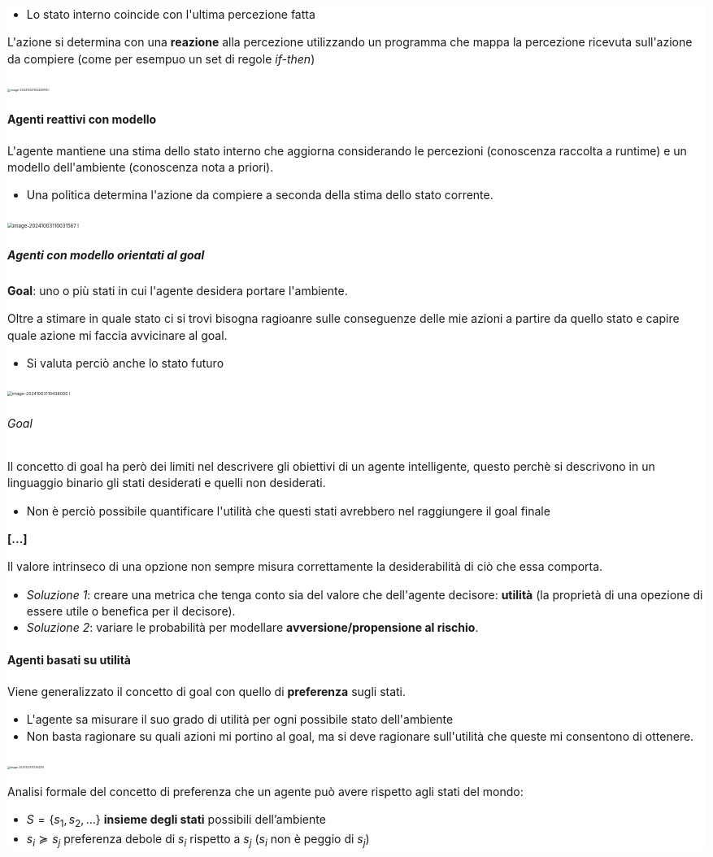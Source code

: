 - Lo stato interno coincide con l'ultima percezione fatta

L'azione si determina con una **reazione** alla percezione utilizzando un programma che mappa la percezione ricevuta sull'azione da compiere (come per esempuo un set di regole *if-then*)

<img src="/Users/kevinmuka/Library/Application Support/typora-user-images/image-20241003105449118.png" alt="image-20241003105449118 I" style="zoom: 25%; " />

#### Agenti reattivi con modello

L'agente mantiene una stima dello stato interno che aggiorna considerando le percezioni (conoscenza raccolta a runtime) e un modello dell'ambiente (conoscenza nota a priori).

- Una politica determina l'azione da compiere a seconda della stima dello stato corrente.

<img src="/Users/kevinmuka/Library/Application Support/typora-user-images/image-20241003110031567.png" alt="image-20241003110031567 I" style="zoom: 43%;" />

##### Agenti con modello orientati al goal

**Goal**: uno o più stati in cui l'agente desidera portare l'ambiente.

Oltre a stimare in quale stato ci si trovi bisogna ragioanre sulle conseguenze delle mie azioni a partire da quello stato e capire quale azione mi faccia avvicinare al goal.

- Si valuta perciò anche lo stato futuro

<img src="/Users/kevinmuka/Library/Application Support/typora-user-images/image-20241003110438000.png" alt="image-20241003110438000 I" style="zoom:37%;" />

###### Goal

Il concetto di goal ha però dei limiti nel descrivere gli obiettivi di un agente intelligente, questo perchè si descrivono in un linguaggio binario gli stati desiderati e quelli non desiderati.

- Non è perciò possibile quantificare l'utilità che questi stati avrebbero nel raggiungere il goal finale

**[...]**

Il valore intrinseco di una opzione non sempre misura correttamente la desiderabilità di ciò che essa comporta.

- *Soluzione 1*: creare una metrica che tenga conto sia del valore che dell'agente decisore: **utilità** (la proprietà di una opezione di essere utile o benefica per il decisore).
- *Soluzione 2*: variare le probabilità per modellare **avversione/propensione al rischio**.

#### Agenti basati su utilità

Viene generalizzato il concetto di goal con quello di **preferenza** sugli stati.

- L'agente sa misurare il suo grado di utilità per ogni possibile stato dell'ambiente
- Non basta ragionare su quali azioni mi portino al goal, ma si deve ragionare sull'utilità che queste mi consentono di ottenere.

<img src="/Users/kevinmuka/Library/Application Support/typora-user-images/image-20241003112254316.png" alt="image-20241003112254316 " style="zoom:23%;" />

Analisi formale del concetto di preferenza che un agente può avere rispetto agli stati del mondo:

- $S = \{s_1, s_2, \dots\}$ **insieme degli stati** possibili dell’ambiente
- $s_i \succeq s_j$ preferenza debole di $s_i$ rispetto a $s_j$ ($s_i$ non è peggio di $s_j$)
